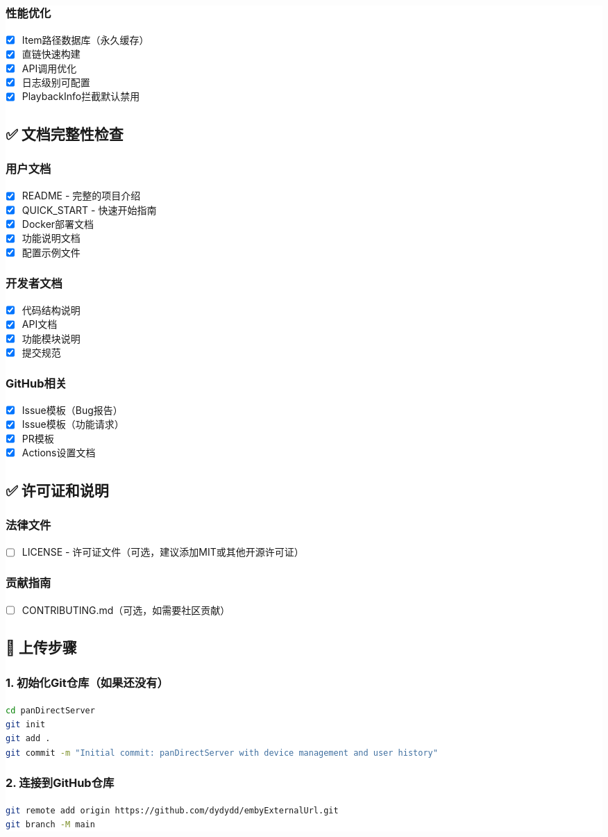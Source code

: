 ### 性能优化
- [x] Item路径数据库（永久缓存）
- [x] 直链快速构建
- [x] API调用优化
- [x] 日志级别可配置
- [x] PlaybackInfo拦截默认禁用

## ✅ 文档完整性检查

### 用户文档
- [x] README - 完整的项目介绍
- [x] QUICK_START - 快速开始指南
- [x] Docker部署文档
- [x] 功能说明文档
- [x] 配置示例文件

### 开发者文档
- [x] 代码结构说明
- [x] API文档
- [x] 功能模块说明
- [x] 提交规范

### GitHub相关
- [x] Issue模板（Bug报告）
- [x] Issue模板（功能请求）
- [x] PR模板
- [x] Actions设置文档

## ✅ 许可证和说明

### 法律文件
- [ ] LICENSE - 许可证文件（可选，建议添加MIT或其他开源许可证）

### 贡献指南
- [ ] CONTRIBUTING.md（可选，如需要社区贡献）

## 📝 上传步骤

### 1. 初始化Git仓库（如果还没有）
```bash
cd panDirectServer
git init
git add .
git commit -m "Initial commit: panDirectServer with device management and user history"
```

### 2. 连接到GitHub仓库
```bash
git remote add origin https://github.com/dydydd/embyExternalUrl.git
git branch -M main
```
